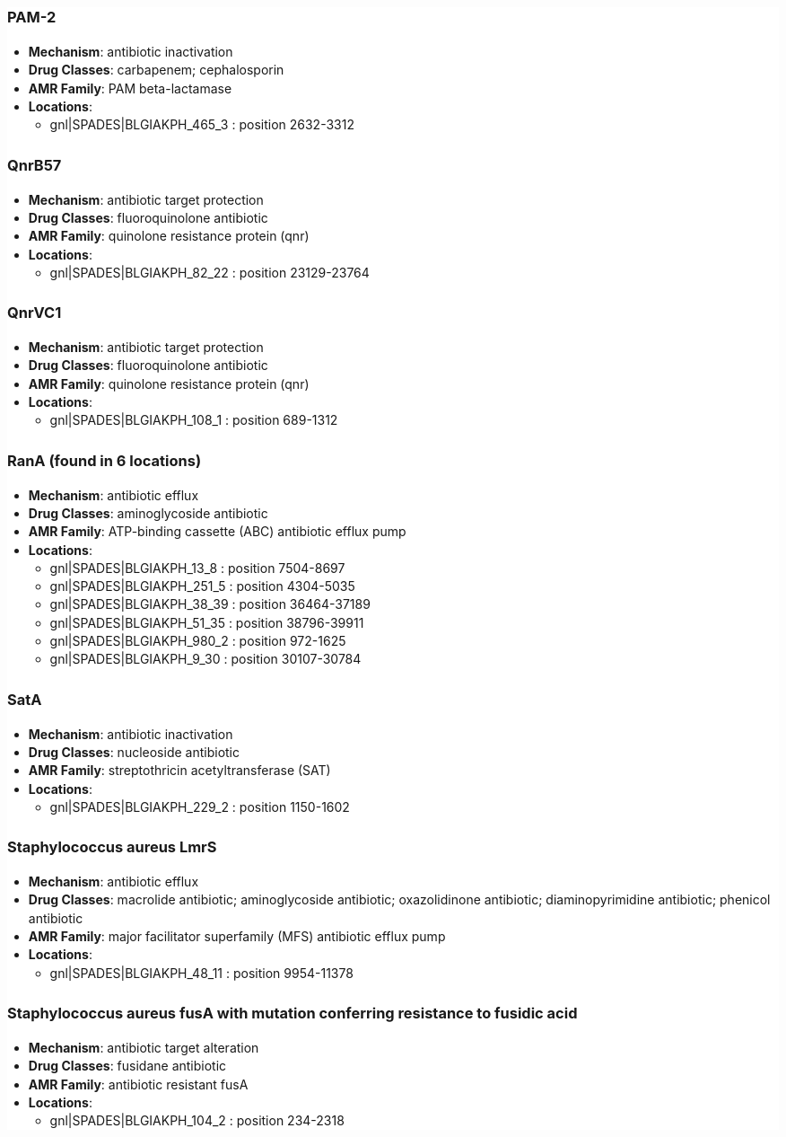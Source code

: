 ### PAM-2
- **Mechanism**: antibiotic inactivation
- **Drug Classes**: carbapenem; cephalosporin
- **AMR Family**: PAM beta-lactamase
- **Locations**:
  - gnl|SPADES|BLGIAKPH_465_3 : position 2632-3312

### QnrB57
- **Mechanism**: antibiotic target protection
- **Drug Classes**: fluoroquinolone antibiotic
- **AMR Family**: quinolone resistance protein (qnr)
- **Locations**:
  - gnl|SPADES|BLGIAKPH_82_22 : position 23129-23764

### QnrVC1
- **Mechanism**: antibiotic target protection
- **Drug Classes**: fluoroquinolone antibiotic
- **AMR Family**: quinolone resistance protein (qnr)
- **Locations**:
  - gnl|SPADES|BLGIAKPH_108_1 : position 689-1312

### RanA (found in 6 locations)
- **Mechanism**: antibiotic efflux
- **Drug Classes**: aminoglycoside antibiotic
- **AMR Family**: ATP-binding cassette (ABC) antibiotic efflux pump
- **Locations**:
  - gnl|SPADES|BLGIAKPH_13_8 : position 7504-8697
  - gnl|SPADES|BLGIAKPH_251_5 : position 4304-5035
  - gnl|SPADES|BLGIAKPH_38_39 : position 36464-37189
  - gnl|SPADES|BLGIAKPH_51_35 : position 38796-39911
  - gnl|SPADES|BLGIAKPH_980_2 : position 972-1625
  - gnl|SPADES|BLGIAKPH_9_30 : position 30107-30784

### SatA
- **Mechanism**: antibiotic inactivation
- **Drug Classes**: nucleoside antibiotic
- **AMR Family**: streptothricin acetyltransferase (SAT)
- **Locations**:
  - gnl|SPADES|BLGIAKPH_229_2 : position 1150-1602

### Staphylococcus aureus LmrS
- **Mechanism**: antibiotic efflux
- **Drug Classes**: macrolide antibiotic; aminoglycoside antibiotic; oxazolidinone antibiotic; diaminopyrimidine antibiotic; phenicol antibiotic
- **AMR Family**: major facilitator superfamily (MFS) antibiotic efflux pump
- **Locations**:
  - gnl|SPADES|BLGIAKPH_48_11 : position 9954-11378

### Staphylococcus aureus fusA with mutation conferring resistance to fusidic acid
- **Mechanism**: antibiotic target alteration
- **Drug Classes**: fusidane antibiotic
- **AMR Family**: antibiotic resistant fusA
- **Locations**:
  - gnl|SPADES|BLGIAKPH_104_2 : position 234-2318
